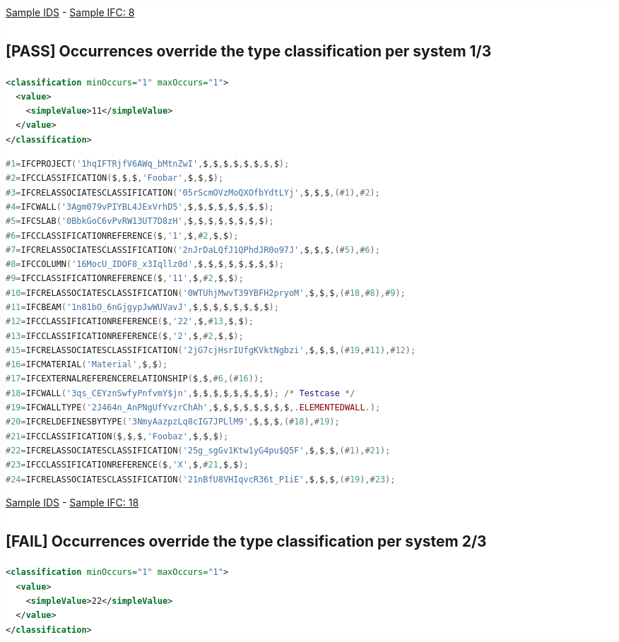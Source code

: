 [Sample IDS](testcases/classification/fail-both_system_and_value_must_match__all__not_any__if_specified_2_2.ids) - [Sample IFC: 8](testcases/classification/fail-both_system_and_value_must_match__all__not_any__if_specified_2_2.ifc)

## [PASS] Occurrences override the type classification per system 1/3

~~~xml
<classification minOccurs="1" maxOccurs="1">
  <value>
    <simpleValue>11</simpleValue>
  </value>
</classification>
~~~

~~~lua
#1=IFCPROJECT('1hqIFTRjfV6AWq_bMtnZwI',$,$,$,$,$,$,$,$);
#2=IFCCLASSIFICATION($,$,$,'Foobar',$,$,$);
#3=IFCRELASSOCIATESCLASSIFICATION('05rScmOVzMoQXOfbYdtLYj',$,$,$,(#1),#2);
#4=IFCWALL('3Agm079vPIYBL4JExVrhD5',$,$,$,$,$,$,$,$);
#5=IFCSLAB('0BbkGoC6vPvRW13UT7D8zH',$,$,$,$,$,$,$,$);
#6=IFCCLASSIFICATIONREFERENCE($,'1',$,#2,$,$);
#7=IFCRELASSOCIATESCLASSIFICATION('2nJrDaLQfJ1QPhdJR0o97J',$,$,$,(#5),#6);
#8=IFCCOLUMN('16MocU_IDOF8_x3Iqllz0d',$,$,$,$,$,$,$,$);
#9=IFCCLASSIFICATIONREFERENCE($,'11',$,#2,$,$);
#10=IFCRELASSOCIATESCLASSIFICATION('0WTUhjMwvT39YBFH2pryoM',$,$,$,(#18,#8),#9);
#11=IFCBEAM('1n81bO_6nGjgypJwWUVavJ',$,$,$,$,$,$,$,$);
#12=IFCCLASSIFICATIONREFERENCE($,'22',$,#13,$,$);
#13=IFCCLASSIFICATIONREFERENCE($,'2',$,#2,$,$);
#15=IFCRELASSOCIATESCLASSIFICATION('2jG7cjHsrIUfgKVktNgbzi',$,$,$,(#19,#11),#12);
#16=IFCMATERIAL('Material',$,$);
#17=IFCEXTERNALREFERENCERELATIONSHIP($,$,#6,(#16));
#18=IFCWALL('3qs_CEYznSwfyPnfvmY$jn',$,$,$,$,$,$,$,$); /* Testcase */
#19=IFCWALLTYPE('2J464n_AnPNgUfYvzrChAh',$,$,$,$,$,$,$,$,.ELEMENTEDWALL.);
#20=IFCRELDEFINESBYTYPE('3NmyAazpzLq8cIG7JPLlM9',$,$,$,(#18),#19);
#21=IFCCLASSIFICATION($,$,$,'Foobaz',$,$,$);
#22=IFCRELASSOCIATESCLASSIFICATION('25g_sgGv1Ktw1yG4pu$Q5F',$,$,$,(#1),#21);
#23=IFCCLASSIFICATIONREFERENCE($,'X',$,#21,$,$);
#24=IFCRELASSOCIATESCLASSIFICATION('21nBfU8VHIqvcR36t_P1iE',$,$,$,(#19),#23);
~~~

[Sample IDS](testcases/classification/pass-occurrences_override_the_type_classification_per_system_1_3.ids) - [Sample IFC: 18](testcases/classification/pass-occurrences_override_the_type_classification_per_system_1_3.ifc)

## [FAIL] Occurrences override the type classification per system 2/3

~~~xml
<classification minOccurs="1" maxOccurs="1">
  <value>
    <simpleValue>22</simpleValue>
  </value>
</classification>
~~~
